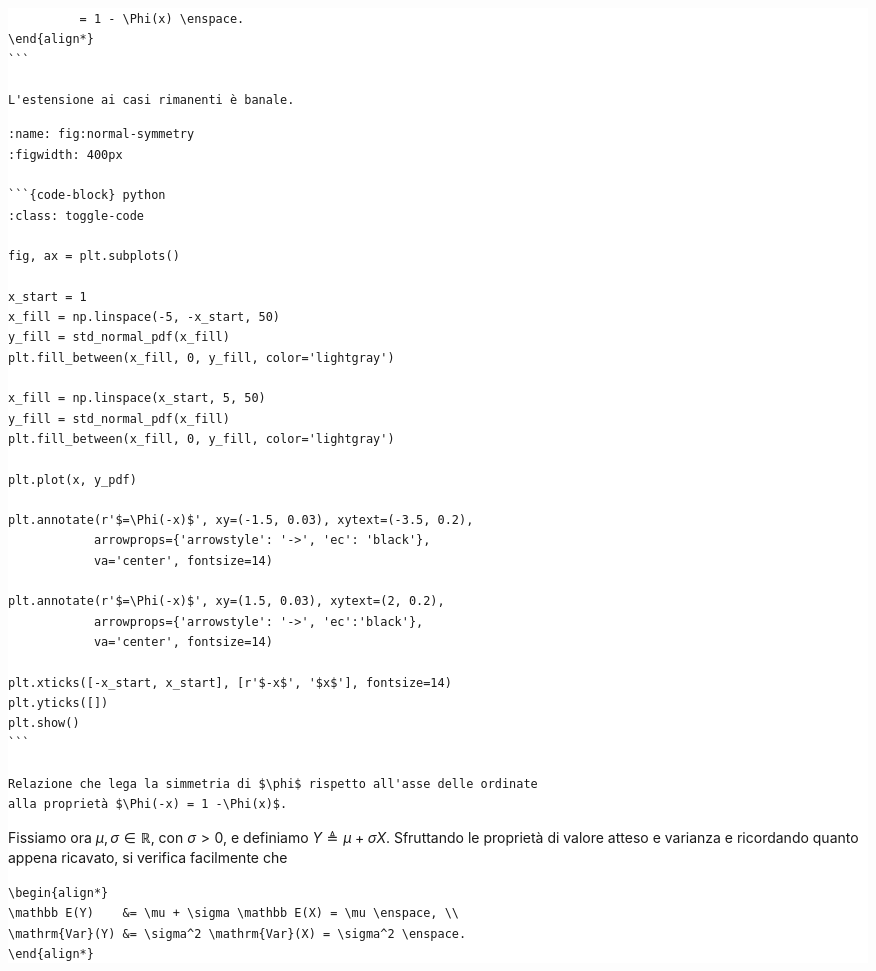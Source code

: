 ````{admonition} _
          = 1 - \Phi(x) \enspace.
\end{align*}
```

L'estensione ai casi rimanenti è banale.
````

````{customfigure}
:name: fig:normal-symmetry
:figwidth: 400px

```{code-block} python
:class: toggle-code

fig, ax = plt.subplots()

x_start = 1
x_fill = np.linspace(-5, -x_start, 50)
y_fill = std_normal_pdf(x_fill)
plt.fill_between(x_fill, 0, y_fill, color='lightgray')

x_fill = np.linspace(x_start, 5, 50)
y_fill = std_normal_pdf(x_fill)
plt.fill_between(x_fill, 0, y_fill, color='lightgray')

plt.plot(x, y_pdf)

plt.annotate(r'$=\Phi(-x)$', xy=(-1.5, 0.03), xytext=(-3.5, 0.2),
            arrowprops={'arrowstyle': '->', 'ec': 'black'},
            va='center', fontsize=14)

plt.annotate(r'$=\Phi(-x)$', xy=(1.5, 0.03), xytext=(2, 0.2),
            arrowprops={'arrowstyle': '->', 'ec':'black'},
            va='center', fontsize=14)

plt.xticks([-x_start, x_start], [r'$-x$', '$x$'], fontsize=14)
plt.yticks([])
plt.show()
```

Relazione che lega la simmetria di $\phi$ rispetto all'asse delle ordinate
alla proprietà $\Phi(-x) = 1 -\Phi(x)$.
````

Fissiamo ora $\mu, \sigma \in \mathbb R$, con $\sigma > 0$, e definiamo
$Y \triangleq \mu + \sigma X$. Sfruttando le proprietà di valore atteso e
varianza e ricordando quanto appena ricavato, si verifica facilmente che

```{math}
\begin{align*}
\mathbb E(Y)    &= \mu + \sigma \mathbb E(X) = \mu \enspace, \\
\mathrm{Var}(Y) &= \sigma^2 \mathrm{Var}(X) = \sigma^2 \enspace.
\end{align*}
```


[^calcolo-cdf-normale]: Vale la pena di sottolineare che $\phi$ è una funzione
[^approssimazione-integrali]: Uno dei modi più semplici di approssimare
[^interpolazione-lineare]: Nel caso in cui sia necessario usare la tabella per
